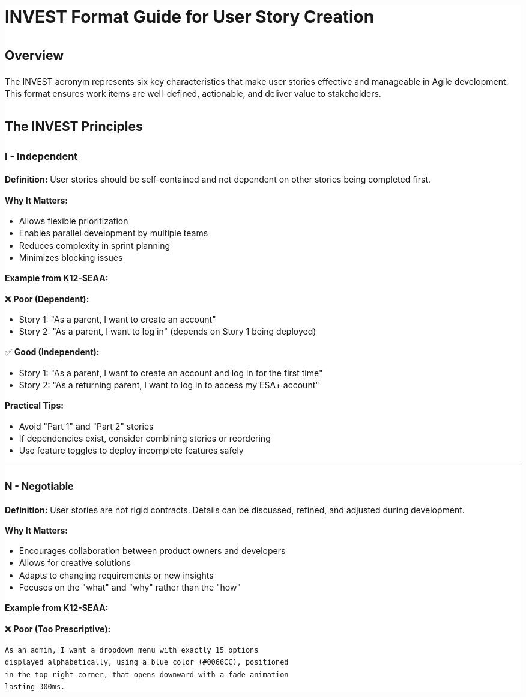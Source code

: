 # INVEST Format Guide for User Story Creation

## Overview

The INVEST acronym represents six key characteristics that make user stories effective and manageable in Agile development. This format ensures work items are well-defined, actionable, and deliver value to stakeholders.

## The INVEST Principles

### **I - Independent**

**Definition:** User stories should be self-contained and not dependent on other stories being completed first.

**Why It Matters:**
- Allows flexible prioritization
- Enables parallel development by multiple teams
- Reduces complexity in sprint planning
- Minimizes blocking issues

**Example from K12-SEAA:**

❌ **Poor (Dependent):**
- Story 1: "As a parent, I want to create an account"
- Story 2: "As a parent, I want to log in" (depends on Story 1 being deployed)

✅ **Good (Independent):**
- Story 1: "As a parent, I want to create an account and log in for the first time"
- Story 2: "As a returning parent, I want to log in to access my ESA+ account"

**Practical Tips:**
- Avoid "Part 1" and "Part 2" stories
- If dependencies exist, consider combining stories or reordering
- Use feature toggles to deploy incomplete features safely

---

### **N - Negotiable**

**Definition:** User stories are not rigid contracts. Details can be discussed, refined, and adjusted during development.

**Why It Matters:**
- Encourages collaboration between product owners and developers
- Allows for creative solutions
- Adapts to changing requirements or new insights
- Focuses on the "what" and "why" rather than the "how"

**Example from K12-SEAA:**

❌ **Poor (Too Prescriptive):**
```
As an admin, I want a dropdown menu with exactly 15 options
displayed alphabetically, using a blue color (#0066CC), positioned
in the top-right corner, that opens downward with a fade animation
lasting 300ms.
```
